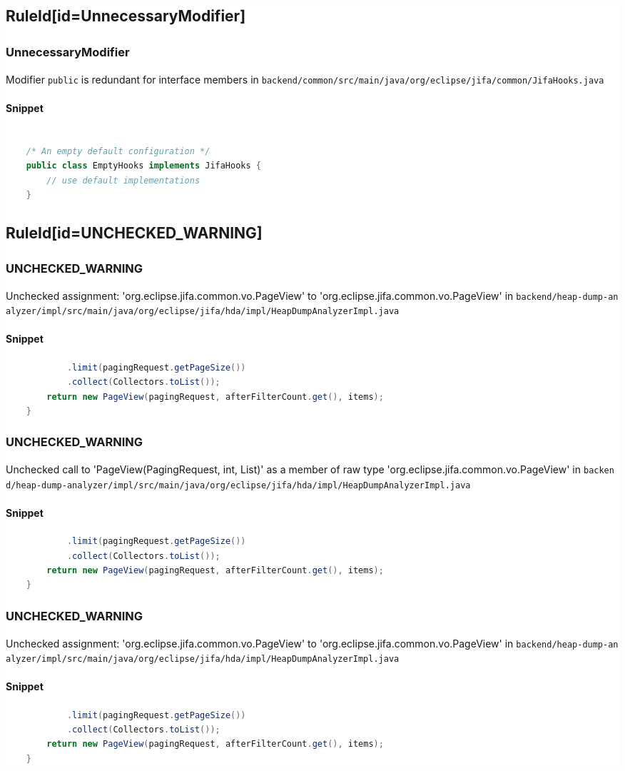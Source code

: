 ## RuleId[id=UnnecessaryModifier]
### UnnecessaryModifier
Modifier `public` is redundant for interface members
in `backend/common/src/main/java/org/eclipse/jifa/common/JifaHooks.java`
#### Snippet
```java

    /* An empty default configuration */
    public class EmptyHooks implements JifaHooks {
        // use default implementations
    }
```

## RuleId[id=UNCHECKED_WARNING]
### UNCHECKED_WARNING
Unchecked assignment: 'org.eclipse.jifa.common.vo.PageView' to 'org.eclipse.jifa.common.vo.PageView'
in `backend/heap-dump-analyzer/impl/src/main/java/org/eclipse/jifa/hda/impl/HeapDumpAnalyzerImpl.java`
#### Snippet
```java
            .limit(pagingRequest.getPageSize())
            .collect(Collectors.toList());
        return new PageView(pagingRequest, afterFilterCount.get(), items);
    }

```

### UNCHECKED_WARNING
Unchecked call to 'PageView(PagingRequest, int, List)' as a member of raw type 'org.eclipse.jifa.common.vo.PageView'
in `backend/heap-dump-analyzer/impl/src/main/java/org/eclipse/jifa/hda/impl/HeapDumpAnalyzerImpl.java`
#### Snippet
```java
            .limit(pagingRequest.getPageSize())
            .collect(Collectors.toList());
        return new PageView(pagingRequest, afterFilterCount.get(), items);
    }

```

### UNCHECKED_WARNING
Unchecked assignment: 'org.eclipse.jifa.common.vo.PageView' to 'org.eclipse.jifa.common.vo.PageView'
in `backend/heap-dump-analyzer/impl/src/main/java/org/eclipse/jifa/hda/impl/HeapDumpAnalyzerImpl.java`
#### Snippet
```java
            .limit(pagingRequest.getPageSize())
            .collect(Collectors.toList());
        return new PageView(pagingRequest, afterFilterCount.get(), items);
    }

```
